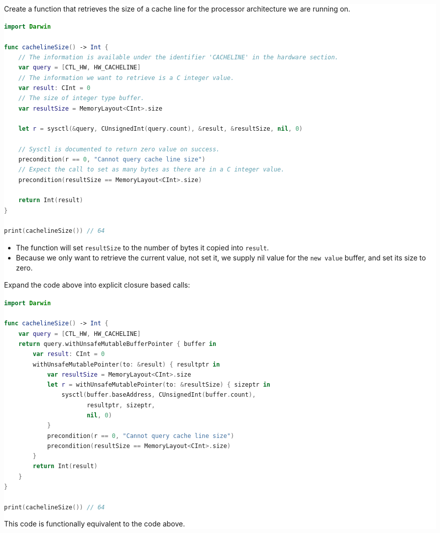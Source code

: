 
Create a function that retrieves the size of a cache line for the processor architecture we are running on.

```swift
import Darwin

func cachelineSize() -> Int {
	// The information is available under the identifier 'CACHELINE' in the hardware section.
    var query = [CTL_HW, HW_CACHELINE]
    // The information we want to retrieve is a C integer value.
    var result: CInt = 0
    // The size of integer type buffer.
    var resultSize = MemoryLayout<CInt>.size
    
    let r = sysctl(&query, CUnsignedInt(query.count), &result, &resultSize, nil, 0)
    
    // Sysctl is documented to return zero value on success.
    precondition(r == 0, "Cannot query cache line size")
    // Expect the call to set as many bytes as there are in a C integer value.
    precondition(resultSize == MemoryLayout<CInt>.size)
    
    return Int(result)
}

print(cachelineSize()) // 64
```

* The function will set `resultSize` to the number of bytes it copied into `result`.
* Because we only want to retrieve the current value, not set it, we supply nil value for the `new value` buffer, and set its size to zero.

Expand the code above into explicit closure based calls:

```swift
import Darwin

func cachelineSize() -> Int {
    var query = [CTL_HW, HW_CACHELINE]
    return query.withUnsafeMutableBufferPointer { buffer in
        var result: CInt = 0
        withUnsafeMutablePointer(to: &result) { resultptr in
            var resultSize = MemoryLayout<CInt>.size
            let r = withUnsafeMutablePointer(to: &resultSize) { sizeptr in
                sysctl(buffer.baseAddress, CUnsignedInt(buffer.count),
                       resultptr, sizeptr,
                       nil, 0)
            }
            precondition(r == 0, "Cannot query cache line size")
            precondition(resultSize == MemoryLayout<CInt>.size)
        }
        return Int(result)
    }
}

print(cachelineSize()) // 64
```
This code is functionally equivalent to the code above.


[memory]: ../../../images/notes/wwdc20/10648/memory.png
[address_sanitizer]: ../../../images/notes/wwdc20/10648/address_sanitizer.png
[c_pointers_mapping]: ../../../images/notes/wwdc20/10648/c_pointers_mapping.png
[value_to_pointer]: ../../../images/notes/wwdc20/10648/value_to_pointer.png